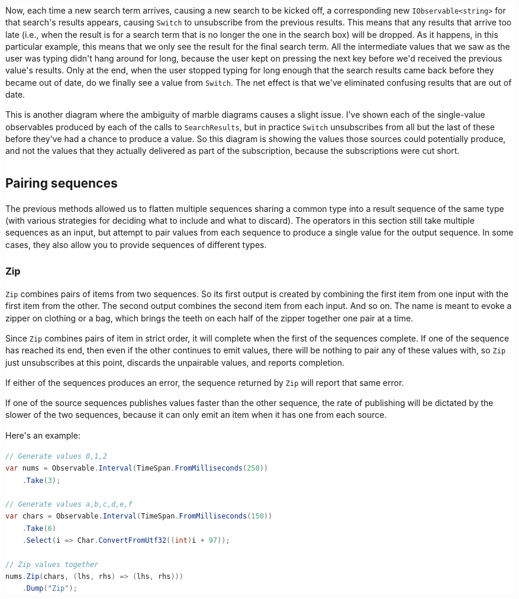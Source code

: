 Now, each time a new search term arrives, causing a new search to be kicked off, a corresponding new `IObservable<string>` for that search's results appears, causing `Switch` to unsubscribe from the previous results. This means that any results that arrive too late (i.e., when the result is for a search term that is no longer the one in the search box) will be dropped. As it happens, in this particular example, this means that we only see the result for the final search term. All the intermediate values that we saw as the user was typing didn't hang around for long, because the user kept on pressing the next key before we'd received the previous value's results. Only at the end, when the user stopped typing for long enough that the search results came back before they became out of date, do we finally see a value from `Switch`. The net effect is that we've eliminated confusing results that are out of date.

This is another diagram where the ambiguity of marble diagrams causes a slight issue. I've shown each of the single-value observables produced by each of the calls to `SearchResults`, but in practice `Switch` unsubscribes from all but the last of these before they've had a chance to produce a value. So this diagram is showing the values those sources could potentially produce, and not the values that they actually delivered as part of the subscription, because the subscriptions were cut short.

## Pairing sequences

The previous methods allowed us to flatten multiple sequences sharing a common type into a result sequence of the same type (with various strategies for deciding what to include and what to discard). The operators in this section still take multiple sequences as an input, but attempt to pair values from each sequence to produce a single value for the output sequence. In some cases, they also allow you to provide sequences of different types.

### Zip

`Zip` combines pairs of items from two sequences. So its first output is created by combining the first item from one input with the first item from the other. The second output combines the second item from each input. And so on. The name is meant to evoke a zipper on clothing or a bag, which brings the teeth on each half of the zipper together one pair at a time.

Since `Zip` combines pairs of item in strict order, it will complete when the first of the sequences complete. If one of the sequence has reached its end, then even if the other continues to emit values, there will be nothing to pair any of these values with, so `Zip` just unsubscribes at this point, discards the unpairable values, and reports completion.

If either of the sequences produces an error, the sequence returned by `Zip` will report that same error.

If one of the source sequences publishes values faster than the other sequence, the rate of publishing will be dictated by the slower of the two sequences, because it can only emit an item when it has one from each source.

Here's an example:

```csharp
// Generate values 0,1,2 
var nums = Observable.Interval(TimeSpan.FromMilliseconds(250))
    .Take(3);

// Generate values a,b,c,d,e,f 
var chars = Observable.Interval(TimeSpan.FromMilliseconds(150))
    .Take(6)
    .Select(i => Char.ConvertFromUtf32((int)i + 97));

// Zip values together
nums.Zip(chars, (lhs, rhs) => (lhs, rhs)))
    .Dump("Zip");
 ```
